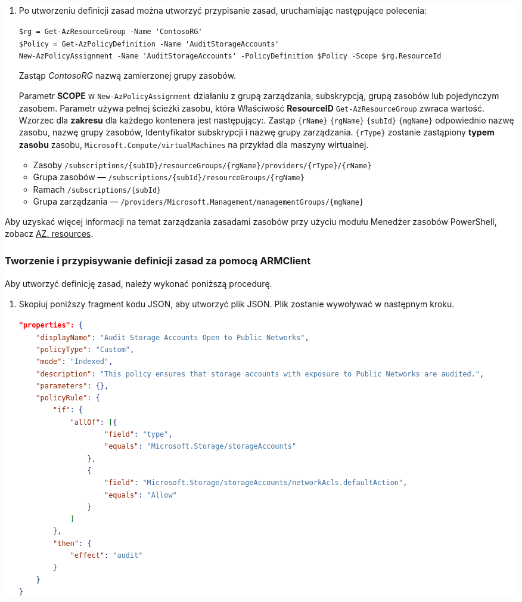 1. Po utworzeniu definicji zasad można utworzyć przypisanie zasad, uruchamiając następujące polecenia:

   ```azurepowershell-interactive
   $rg = Get-AzResourceGroup -Name 'ContosoRG'
   $Policy = Get-AzPolicyDefinition -Name 'AuditStorageAccounts'
   New-AzPolicyAssignment -Name 'AuditStorageAccounts' -PolicyDefinition $Policy -Scope $rg.ResourceId
   ```

   Zastąp _ContosoRG_ nazwą zamierzonej grupy zasobów.

   Parametr **SCOPE** w `New-AzPolicyAssignment` działaniu z grupą zarządzania, subskrypcją, grupą zasobów lub pojedynczym zasobem. Parametr używa pełnej ścieżki zasobu, która Właściwość **ResourceID** `Get-AzResourceGroup` zwraca wartość. Wzorzec dla **zakresu** dla każdego kontenera jest następujący:. Zastąp `{rName}` `{rgName}` `{subId}` `{mgName}` odpowiednio nazwę zasobu, nazwę grupy zasobów, Identyfikator subskrypcji i nazwę grupy zarządzania.
   `{rType}` zostanie zastąpiony **typem zasobu** zasobu, `Microsoft.Compute/virtualMachines` na przykład dla maszyny wirtualnej.

   - Zasoby `/subscriptions/{subID}/resourceGroups/{rgName}/providers/{rType}/{rName}`
   - Grupa zasobów — `/subscriptions/{subId}/resourceGroups/{rgName}`
   - Ramach `/subscriptions/{subId}`
   - Grupa zarządzania — `/providers/Microsoft.Management/managementGroups/{mgName}`

Aby uzyskać więcej informacji na temat zarządzania zasadami zasobów przy użyciu modułu Menedżer zasobów PowerShell, zobacz [AZ. resources](/powershell/module/az.resources/#policy).

### <a name="create-and-assign-a-policy-definition-using-armclient"></a>Tworzenie i przypisywanie definicji zasad za pomocą ARMClient

Aby utworzyć definicję zasad, należy wykonać poniższą procedurę.

1. Skopiuj poniższy fragment kodu JSON, aby utworzyć plik JSON. Plik zostanie wywoływać w następnym kroku.

   ```json
   "properties": {
       "displayName": "Audit Storage Accounts Open to Public Networks",
       "policyType": "Custom",
       "mode": "Indexed",
       "description": "This policy ensures that storage accounts with exposure to Public Networks are audited.",
       "parameters": {},
       "policyRule": {
           "if": {
               "allOf": [{
                       "field": "type",
                       "equals": "Microsoft.Storage/storageAccounts"
                   },
                   {
                       "field": "Microsoft.Storage/storageAccounts/networkAcls.defaultAction",
                       "equals": "Allow"
                   }
               ]
           },
           "then": {
               "effect": "audit"
           }
       }
   }
   ```
